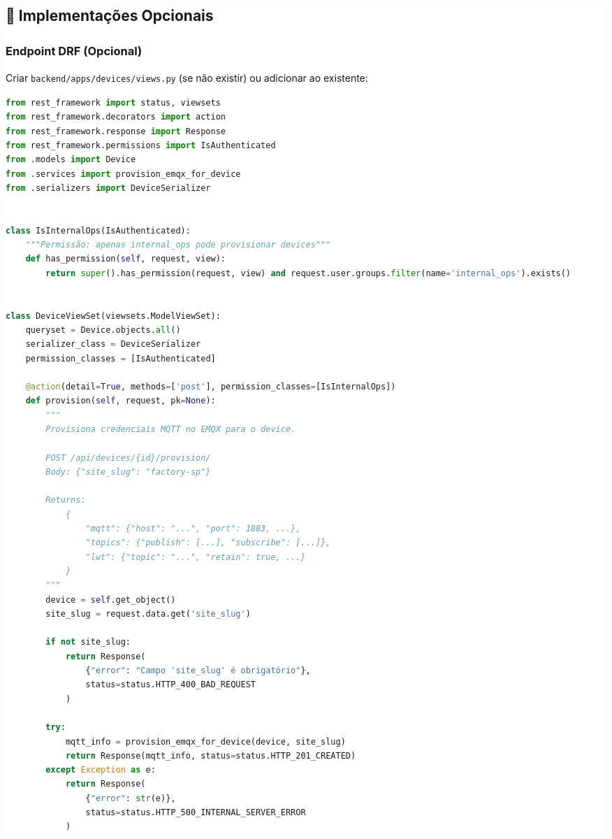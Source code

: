 
## 🎯 Implementações Opcionais

### Endpoint DRF (Opcional)

Criar `backend/apps/devices/views.py` (se não existir) ou adicionar ao existente:

```python
from rest_framework import status, viewsets
from rest_framework.decorators import action
from rest_framework.response import Response
from rest_framework.permissions import IsAuthenticated
from .models import Device
from .services import provision_emqx_for_device
from .serializers import DeviceSerializer


class IsInternalOps(IsAuthenticated):
    """Permissão: apenas internal_ops pode provisionar devices"""
    def has_permission(self, request, view):
        return super().has_permission(request, view) and request.user.groups.filter(name='internal_ops').exists()


class DeviceViewSet(viewsets.ModelViewSet):
    queryset = Device.objects.all()
    serializer_class = DeviceSerializer
    permission_classes = [IsAuthenticated]
    
    @action(detail=True, methods=['post'], permission_classes=[IsInternalOps])
    def provision(self, request, pk=None):
        """
        Provisiona credenciais MQTT no EMQX para o device.
        
        POST /api/devices/{id}/provision/
        Body: {"site_slug": "factory-sp"}
        
        Returns:
            {
                "mqtt": {"host": "...", "port": 1883, ...},
                "topics": {"publish": [...], "subscribe": [...]},
                "lwt": {"topic": "...", "retain": true, ...}
            }
        """
        device = self.get_object()
        site_slug = request.data.get('site_slug')
        
        if not site_slug:
            return Response(
                {"error": "Campo 'site_slug' é obrigatório"},
                status=status.HTTP_400_BAD_REQUEST
            )
        
        try:
            mqtt_info = provision_emqx_for_device(device, site_slug)
            return Response(mqtt_info, status=status.HTTP_201_CREATED)
        except Exception as e:
            return Response(
                {"error": str(e)},
                status=status.HTTP_500_INTERNAL_SERVER_ERROR
            )
```
